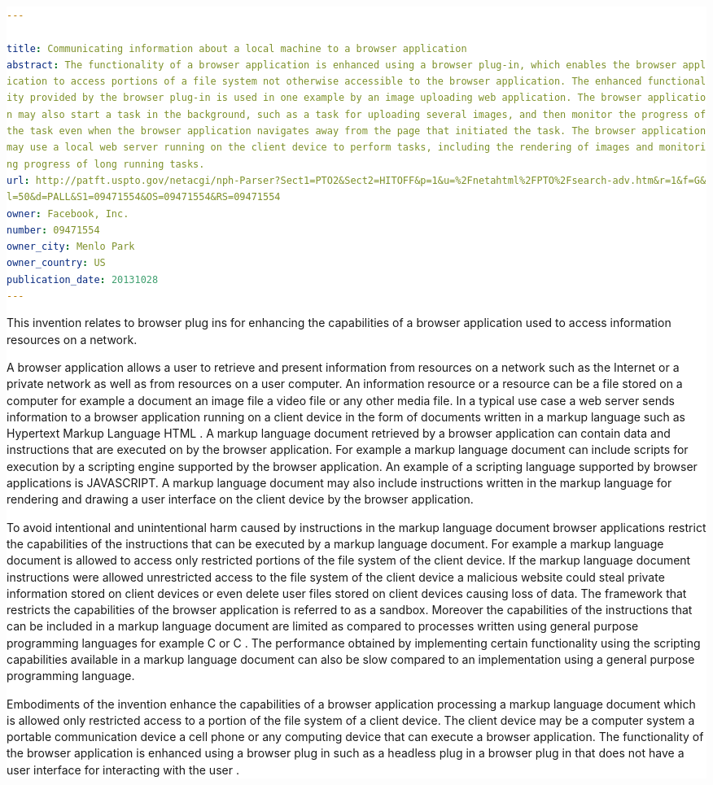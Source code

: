 ```yaml
---

title: Communicating information about a local machine to a browser application
abstract: The functionality of a browser application is enhanced using a browser plug-in, which enables the browser application to access portions of a file system not otherwise accessible to the browser application. The enhanced functionality provided by the browser plug-in is used in one example by an image uploading web application. The browser application may also start a task in the background, such as a task for uploading several images, and then monitor the progress of the task even when the browser application navigates away from the page that initiated the task. The browser application may use a local web server running on the client device to perform tasks, including the rendering of images and monitoring progress of long running tasks.
url: http://patft.uspto.gov/netacgi/nph-Parser?Sect1=PTO2&Sect2=HITOFF&p=1&u=%2Fnetahtml%2FPTO%2Fsearch-adv.htm&r=1&f=G&l=50&d=PALL&S1=09471554&OS=09471554&RS=09471554
owner: Facebook, Inc.
number: 09471554
owner_city: Menlo Park
owner_country: US
publication_date: 20131028
---
```

This invention relates to browser plug ins for enhancing the capabilities of a browser application used to access information resources on a network.

A browser application allows a user to retrieve and present information from resources on a network such as the Internet or a private network as well as from resources on a user computer. An information resource or a resource can be a file stored on a computer for example a document an image file a video file or any other media file. In a typical use case a web server sends information to a browser application running on a client device in the form of documents written in a markup language such as Hypertext Markup Language HTML . A markup language document retrieved by a browser application can contain data and instructions that are executed on by the browser application. For example a markup language document can include scripts for execution by a scripting engine supported by the browser application. An example of a scripting language supported by browser applications is JAVASCRIPT. A markup language document may also include instructions written in the markup language for rendering and drawing a user interface on the client device by the browser application.

To avoid intentional and unintentional harm caused by instructions in the markup language document browser applications restrict the capabilities of the instructions that can be executed by a markup language document. For example a markup language document is allowed to access only restricted portions of the file system of the client device. If the markup language document instructions were allowed unrestricted access to the file system of the client device a malicious website could steal private information stored on client devices or even delete user files stored on client devices causing loss of data. The framework that restricts the capabilities of the browser application is referred to as a sandbox. Moreover the capabilities of the instructions that can be included in a markup language document are limited as compared to processes written using general purpose programming languages for example C or C . The performance obtained by implementing certain functionality using the scripting capabilities available in a markup language document can also be slow compared to an implementation using a general purpose programming language.

Embodiments of the invention enhance the capabilities of a browser application processing a markup language document which is allowed only restricted access to a portion of the file system of a client device. The client device may be a computer system a portable communication device a cell phone or any computing device that can execute a browser application. The functionality of the browser application is enhanced using a browser plug in such as a headless plug in a browser plug in that does not have a user interface for interacting with the user .
